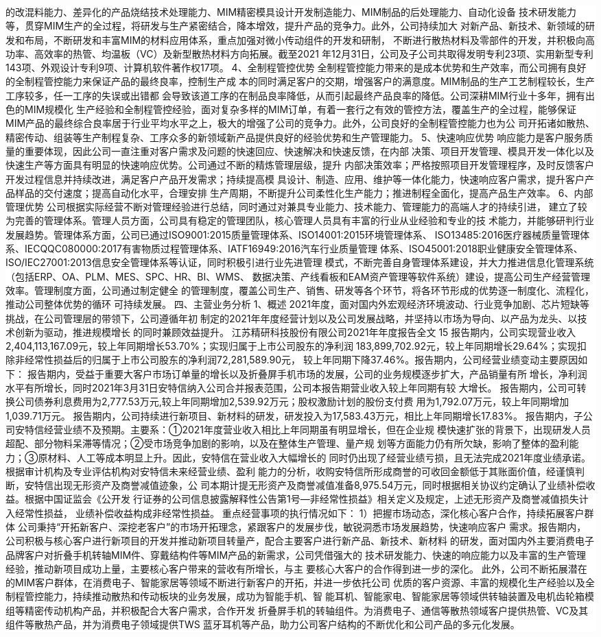 的改混料能力、差异化的产品烧结技术处理能力、MIM精密模具设计开发制造能力、MIM制品的后处理能力、自动化设备
技术研发能力等，贯穿MIM生产的全过程，将研发与生产紧密结合，降本增效，提升产品的竞争力。此外，公司持续加大
对新产品、新技术、新领域的研发和布局，不断研发和丰富MIM的材料应用体系，重点加强对微小传动组件的开发和研制，
不断进行散热材料及零部件的开发，并积极向高功率、高效率的热管、均温板（VC）及新型散热材料方向拓展。截至2021
年12月31日，公司及子公司共取得发明专利23项、实用新型专利143项、外观设计专利9项、计算机软件著作权17项。
4、全制程管控优势
全制程管控能力带来的是成本优势和生产效率，而公司拥有良好的全制程管控能力来保证产品的最终良率，控制生产成
本的同时满足客户的交期，增强客户的满意度。MIM制品的生产工艺制程较长，生产工序较多，任一工序的失误或出错都
会导致该道工序的在制品良率降低，从而引起最终产品良率的降低。公司深耕MIM行业十多年，拥有出色的MIM规模化
生产经验和全制程管控经验，面对复杂多样的MIM订单，有着一套行之有效的管控方法，覆盖生产的全过程，能够保证
MIM产品的最终综合良率居于行业平均水平之上，极大的增强了公司的竞争力。此外，公司良好的全制程管控能力也为公
司开拓诸如散热、精密传动、组装等生产制程复杂、工序众多的新领域新产品提供良好的经验优势和生产管理能力。
5、快速响应优势
响应能力是客户服务质量的重要体现，因此公司一直注重对客户需求及问题的快速回应、快速解决和快速反馈，在内部
决策、项目开发管理、模具开发一体化以及快速生产等方面具有明显的快速响应优势。公司通过不断的精炼管理层级，提升
内部决策效率；严格按照项目开发管理程序，及时反馈客户开发过程信息并持续改进，满足客户产品开发需求；持续提高模
具设计、制造、应用、维护等一体化能力，快速响应客户需求，提升客户产品样品的交付速度；提高自动化水平，合理安排
生产周期，不断提升公司柔性化生产能力；推进制程全面化，提高产品生产效率。
6、内部管理优势
公司根据实际经营不断对管理经验进行总结，同时通过对兼具专业能力、技术能力、管理能力的高端人才的持续引进，
建立了较为完善的管理体系。管理人员方面，公司具有稳定的管理团队，核心管理人员具有丰富的行业从业经验和专业的技
术能力，并能够研判行业发展趋势。管理体系方面，公司已通过ISO9001:2015质量管理体系、ISO14001:2015环境管理体系、
ISO13485:2016医疗器械质量管理体系、IECQQC080000:2017有害物质过程管理体系、IATF16949:2016汽车行业质量管理
体系、ISO45001:2018职业健康安全管理体系、ISO/IEC27001:2013信息安全管理体系等认证，同时积极引进行业先进管理
模式，不断完善自身管理体系建设，并大力推进信息化管理系统（包括ERP、OA、PLM、MES、SPC、HR、BI、WMS、
数据决策、产线看板和EAM资产管理等软件系统）建设，提高公司生产经营管理效率。管理制度方面，公司通过制定健全
的管理制度，覆盖公司生产、销售、研发等各个环节，将各环节形成的优势逐一制度化、流程化，推动公司整体优势的循环
可持续发展。
四、主营业务分析
1、概述
2021年度，面对国内外宏观经济环境波动、行业竞争加剧、芯片短缺等挑战，在公司管理层的带领下，公司遵循年初
制定的2021年年度经营计划以及公司发展战略，并坚持以市场为导向、以产品为龙头、以技术创新为驱动，推进规模增长
的同时兼顾效益提升。
江苏精研科技股份有限公司2021年年度报告全文
15
报告期内，公司实现营业收入2,404,113,167.09元，较上年同期增长53.70%；实现归属于上市公司股东的净利润
183,899,702.92元，较上年同期增长29.64%；实现扣除非经常性损益后的归属于上市公司股东的净利润72,281,589.90元，
较上年同期下降37.46%。报告期内，公司经营业绩变动主要原因如下：
报告期内，受益于重要大客户市场订单量的增长以及折叠屏手机市场的发展，公司的业务规模逐步扩大，产品销量有所
增长，净利润水平有所增长，同时2021年3月31日安特信纳入公司合并报表范围，公司本报告期营业收入较上年同期有较
大增长。
报告期内，公司可转换公司债券利息费用为2,777.53万元,较上年同期增加2,539.92万元；股权激励计划的股份支付费
用为1,792.07万元，较上年同期增加1,039.71万元。
报告期内，公司持续进行新项目、新材料的研发，研发投入为17,583.43万元，相比上年同期增长17.83%。
报告期内，子公司安特信经营业绩不及预期。主要系：①2021年度营业收入相比上年同期虽有明显增长，但在企业规
模快速扩张的背景下，出现研发人员超配、部分物料呆滞等情况；②受市场竞争加剧的影响，以及在整体生产管理、量产规
划等方面能力仍有所欠缺，影响了整体的盈利能力；③原材料、人工等成本明显上升。因此，安特信在营业收入大幅增长的
同时仍出现了经营业绩亏损，且无法完成2021年度业绩承诺。根据审计机构及专业评估机构对安特信未来经营业绩、盈利
能力的分析，收购安特信所形成商誉的可收回金额低于其账面价值，经谨慎判断，安特信出现无形资产及商誉减值迹象，公
司本期计提无形资产及商誉减值准备8,975.54万元，同时根据相关协议约定确认了业绩补偿收益。根据中国证监会《公开发
行证券的公司信息披露解释性公告第1号—非经常性损益》相关定义及规定，上述无形资产及商誉减值损失计入经常性损益，
业绩补偿收益构成非经常性损益。
重点经营事项的执行情况如下：
1）把握市场动态，深化核心客户合作，持续拓展客户群体
公司秉持“开拓新客户、深挖老客户”的市场开拓理念，紧跟客户的发展步伐，敏锐洞悉市场发展趋势，快速响应客户
需求。报告期内，公司积极与核心客户进行新项目的开发并推动新项目转量产，配合主要客户进行新产品、新技术、新材料
的研发，面对国内外主要消费电子品牌客户对折叠手机转轴MIM件、穿戴结构件等MIM产品的新需求，公司凭借强大的
技术研发能力、快速的响应能力以及丰富的生产管理经验，推动新项目成功上量，主要核心客户带来的营收有所增长，与主
要核心大客户的合作得到进一步的深化。
此外，公司不断拓展潜在的MIM客户群体，在消费电子、智能家居等领域不断进行新客户的开拓，并进一步依托公司
优质的客户资源、丰富的规模化生产经验以及全制程管控能力，持续推动散热和传动板块的业务发展，成功为智能手机、智
能耳机、智能家电、智能家居等领域供转轴装置及电机齿轮箱模组等精密传动机构产品，并积极配合大客户需求，合作开发
折叠屏手机的转轴组件。为消费电子、通信等散热领域客户提供热管、VC及其组件等散热产品，并为消费电子领域提供TWS
蓝牙耳机等产品，助力公司客户结构的不断优化和公司产品的多元化发展。